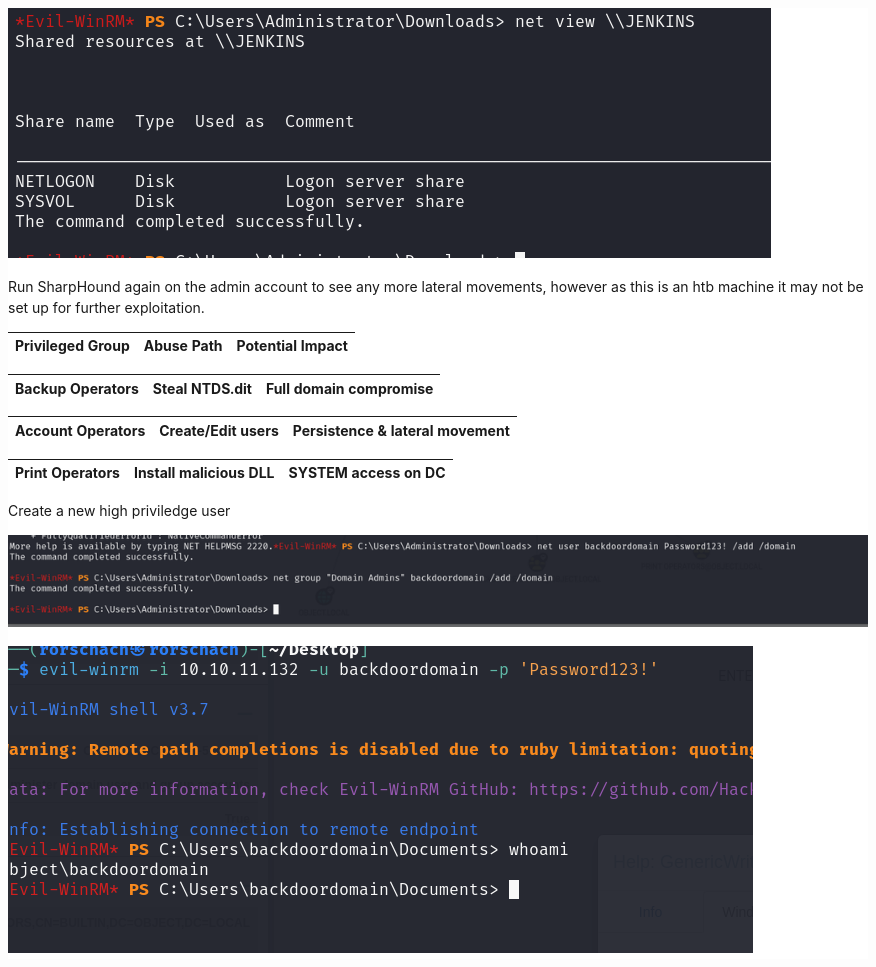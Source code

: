![image.png](image%2064.png)

Run SharpHound again on the admin account to see any more lateral movements, however as this is an htb machine it may not be set up for further exploitation. 

| Privileged Group | Abuse Path | Potential Impact |
| --- | --- | --- |

| **Backup Operators** | Steal NTDS.dit | Full domain compromise |
| --- | --- | --- |

| **Account Operators** | Create/Edit users | Persistence & lateral movement |
| --- | --- | --- |

| **Print Operators** | Install malicious DLL | SYSTEM access on DC |
| --- | --- | --- |

Create a new high priviledge user 

![image.png](image%2065.png)

![image.png](image%2066.png)
